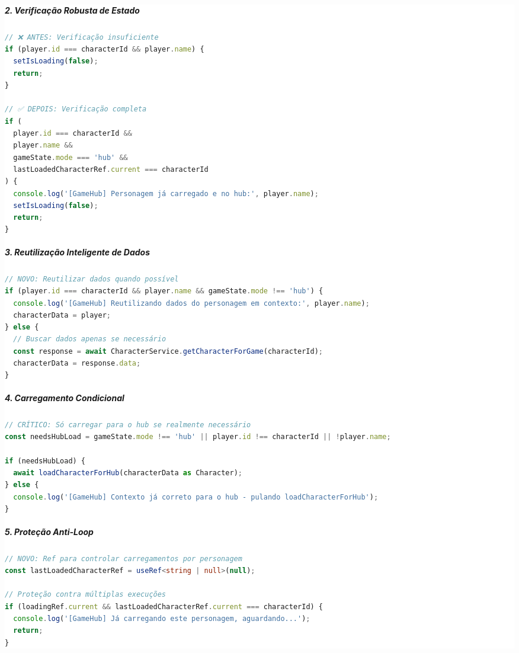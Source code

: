 ##### **2. Verificação Robusta de Estado**

```typescript
// ❌ ANTES: Verificação insuficiente
if (player.id === characterId && player.name) {
  setIsLoading(false);
  return;
}

// ✅ DEPOIS: Verificação completa
if (
  player.id === characterId &&
  player.name &&
  gameState.mode === 'hub' &&
  lastLoadedCharacterRef.current === characterId
) {
  console.log('[GameHub] Personagem já carregado e no hub:', player.name);
  setIsLoading(false);
  return;
}
```

##### **3. Reutilização Inteligente de Dados**

```typescript
// NOVO: Reutilizar dados quando possível
if (player.id === characterId && player.name && gameState.mode !== 'hub') {
  console.log('[GameHub] Reutilizando dados do personagem em contexto:', player.name);
  characterData = player;
} else {
  // Buscar dados apenas se necessário
  const response = await CharacterService.getCharacterForGame(characterId);
  characterData = response.data;
}
```

##### **4. Carregamento Condicional**

```typescript
// CRÍTICO: Só carregar para o hub se realmente necessário
const needsHubLoad = gameState.mode !== 'hub' || player.id !== characterId || !player.name;

if (needsHubLoad) {
  await loadCharacterForHub(characterData as Character);
} else {
  console.log('[GameHub] Contexto já correto para o hub - pulando loadCharacterForHub');
}
```

##### **5. Proteção Anti-Loop**

```typescript
// NOVO: Ref para controlar carregamentos por personagem
const lastLoadedCharacterRef = useRef<string | null>(null);

// Proteção contra múltiplas execuções
if (loadingRef.current && lastLoadedCharacterRef.current === characterId) {
  console.log('[GameHub] Já carregando este personagem, aguardando...');
  return;
}
```
